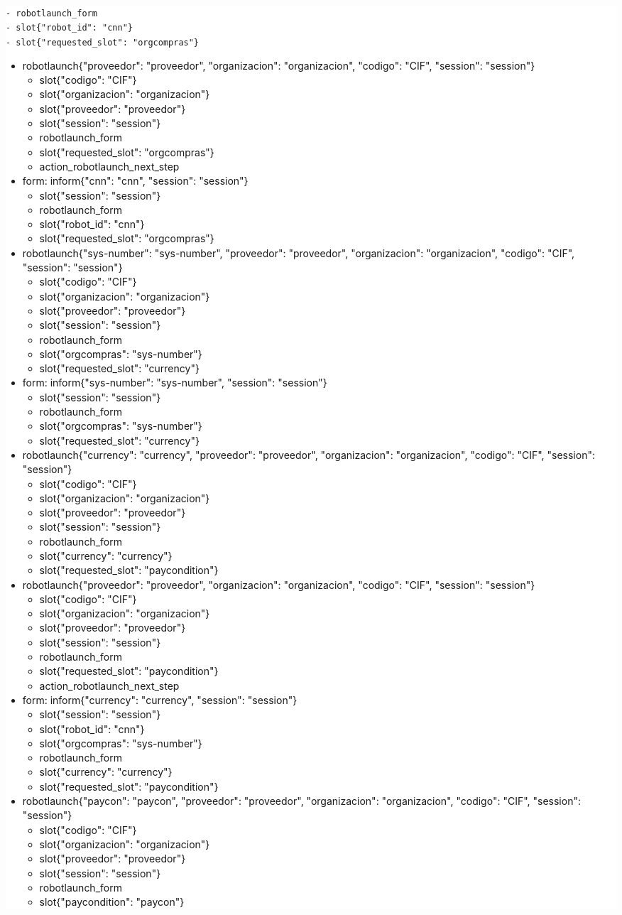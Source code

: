     - robotlaunch_form
    - slot{"robot_id": "cnn"}
    - slot{"requested_slot": "orgcompras"}    
* robotlaunch{"proveedor": "proveedor", "organizacion": "organizacion", "codigo": "CIF", "session": "session"}
    - slot{"codigo": "CIF"}
    - slot{"organizacion": "organizacion"}
    - slot{"proveedor": "proveedor"}
    - slot{"session": "session"}
    - robotlaunch_form
    - slot{"requested_slot": "orgcompras"}
    - action_robotlaunch_next_step
* form: inform{"cnn": "cnn", "session": "session"}
    - slot{"session": "session"}
    - robotlaunch_form
    - slot{"robot_id": "cnn"}
    - slot{"requested_slot": "orgcompras"}
* robotlaunch{"sys-number": "sys-number", "proveedor": "proveedor", "organizacion": "organizacion", "codigo": "CIF", "session": "session"}
    - slot{"codigo": "CIF"}
    - slot{"organizacion": "organizacion"}
    - slot{"proveedor": "proveedor"}
    - slot{"session": "session"}
    - robotlaunch_form
    - slot{"orgcompras": "sys-number"}
    - slot{"requested_slot": "currency"}   
* form: inform{"sys-number": "sys-number", "session": "session"}
    - slot{"session": "session"}
    - robotlaunch_form
    - slot{"orgcompras": "sys-number"}
    - slot{"requested_slot": "currency"}
* robotlaunch{"currency": "currency", "proveedor": "proveedor", "organizacion": "organizacion", "codigo": "CIF", "session": "session"}
    - slot{"codigo": "CIF"}
    - slot{"organizacion": "organizacion"}
    - slot{"proveedor": "proveedor"}
    - slot{"session": "session"}
    - robotlaunch_form
    - slot{"currency": "currency"}
    - slot{"requested_slot": "paycondition"}  
* robotlaunch{"proveedor": "proveedor", "organizacion": "organizacion", "codigo": "CIF", "session": "session"}
    - slot{"codigo": "CIF"}
    - slot{"organizacion": "organizacion"}
    - slot{"proveedor": "proveedor"}
    - slot{"session": "session"}
    - robotlaunch_form
    - slot{"requested_slot": "paycondition"} 
    - action_robotlaunch_next_step  
* form: inform{"currency": "currency", "session": "session"}
    - slot{"session": "session"}
    - slot{"robot_id": "cnn"}
    - slot{"orgcompras": "sys-number"}
    - robotlaunch_form
    - slot{"currency": "currency"}
    - slot{"requested_slot": "paycondition"}
* robotlaunch{"paycon": "paycon", "proveedor": "proveedor", "organizacion": "organizacion", "codigo": "CIF", "session": "session"}
    - slot{"codigo": "CIF"}
    - slot{"organizacion": "organizacion"}
    - slot{"proveedor": "proveedor"}
    - slot{"session": "session"}
    - robotlaunch_form
    - slot{"paycondition": "paycon"}